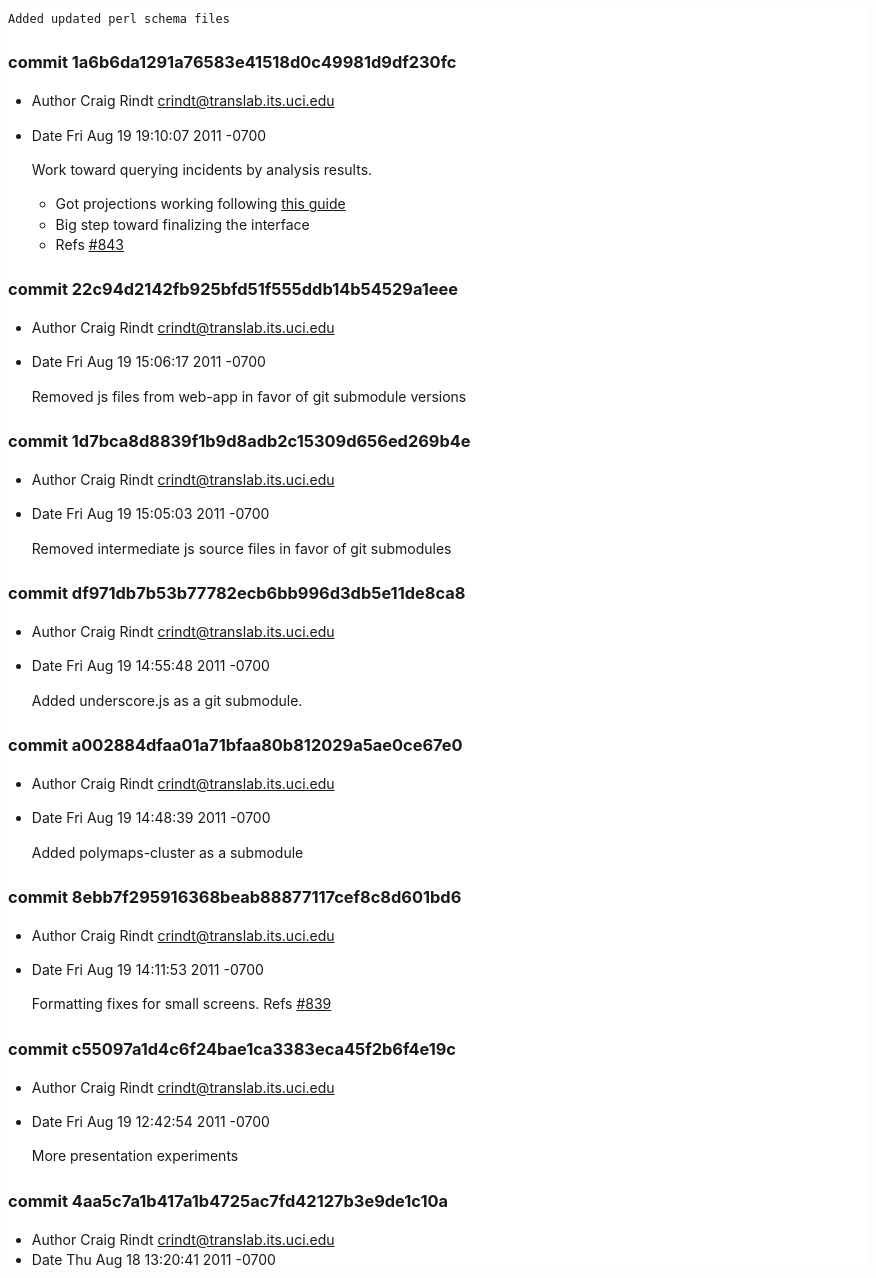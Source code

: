     Added updated perl schema files

### commit 1a6b6da1291a76583e41518d0c49981d9df230fc
* Author Craig Rindt <crindt@translab.its.uci.edu>
* Date   Fri Aug 19 19:10:07 2011 -0700

    Work toward querying incidents by analysis results.
    
    * Got projections working following [this
      guide](http://grails.1312388.n4.nabble.com/querying-transient-properties-td1373849.html)
    * Big step toward finalizing the interface
    * Refs [#843](http://tracker.ctmlabs.net/issues/843)

### commit 22c94d2142fb925bfd51f555ddb14b54529a1eee
* Author Craig Rindt <crindt@translab.its.uci.edu>
* Date   Fri Aug 19 15:06:17 2011 -0700

    Removed js files from web-app in favor of git submodule versions

### commit 1d7bca8d8839f1b9d8adb2c15309d656ed269b4e
* Author Craig Rindt <crindt@translab.its.uci.edu>
* Date   Fri Aug 19 15:05:03 2011 -0700

    Removed intermediate js source files in favor of git submodules

### commit df971db7b53b77782ecb6bb996d3db5e11de8ca8
* Author Craig Rindt <crindt@translab.its.uci.edu>
* Date   Fri Aug 19 14:55:48 2011 -0700

    Added underscore.js as a git submodule.

### commit a002884dfaa01a71bfaa80b812029a5ae0ce67e0
* Author Craig Rindt <crindt@translab.its.uci.edu>
* Date   Fri Aug 19 14:48:39 2011 -0700

    Added polymaps-cluster as a submodule

### commit 8ebb7f295916368beab88877117cef8c8d601bd6
* Author Craig Rindt <crindt@translab.its.uci.edu>
* Date   Fri Aug 19 14:11:53 2011 -0700

    Formatting fixes for small screens.  Refs [#839](http://tracker.ctmlabs.net/issues/839)

### commit c55097a1d4c6f24bae1ca3383eca45f2b6f4e19c
* Author Craig Rindt <crindt@translab.its.uci.edu>
* Date   Fri Aug 19 12:42:54 2011 -0700

    More presentation experiments

### commit 4aa5c7a1b417a1b4725ac7fd42127b3e9de1c10a
* Author Craig Rindt <crindt@translab.its.uci.edu>
* Date   Thu Aug 18 13:20:41 2011 -0700
